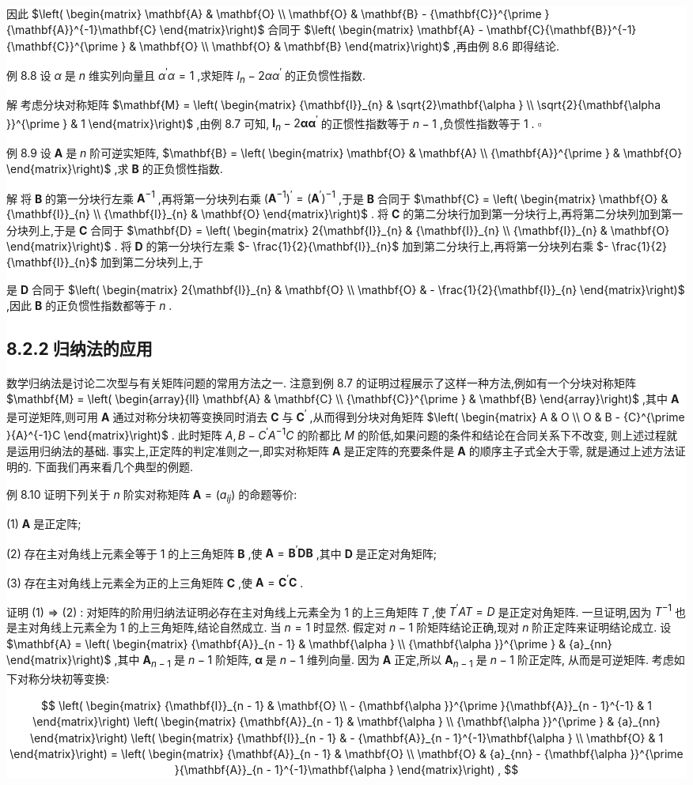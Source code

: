 因此 $\left( \begin{matrix} \mathbf{A} & \mathbf{O} \\ \mathbf{O} & \mathbf{B} - {\mathbf{C}}^{\prime }{\mathbf{A}}^{-1}\mathbf{C} \end{matrix}\right)$ 合同于 $\left( \begin{matrix} \mathbf{A} - \mathbf{C}{\mathbf{B}}^{-1}{\mathbf{C}}^{\prime } & \mathbf{O} \\ \mathbf{O} & \mathbf{B} \end{matrix}\right)$ ,再由例 8.6 即得结论.

例 8.8 设 $\alpha$ 是 $n$ 维实列向量且 ${\alpha }^{\prime }\alpha = 1$ ,求矩阵 ${I}_{n} - {2\alpha }{\alpha }^{\prime }$ 的正负惯性指数.

解 考虑分块对称矩阵 $\mathbf{M} = \left( \begin{matrix} {\mathbf{I}}_{n} & \sqrt{2}\mathbf{\alpha } \\ \sqrt{2}{\mathbf{\alpha }}^{\prime } & 1 \end{matrix}\right)$ ,由例 8.7 可知, ${\mathbf{I}}_{n} - 2\mathbf{\alpha }{\mathbf{\alpha }}^{\prime }$ 的正惯性指数等于 $n - 1$ ,负惯性指数等于 1 . $\square$

例 8.9 设 $\mathbf{A}$ 是 $n$ 阶可逆实矩阵, $\mathbf{B} = \left( \begin{matrix} \mathbf{O} & \mathbf{A} \\ {\mathbf{A}}^{\prime } & \mathbf{O} \end{matrix}\right)$ ,求 $\mathbf{B}$ 的正负惯性指数.

解 将 $\mathbf{B}$ 的第一分块行左乘 ${\mathbf{A}}^{-1}$ ,再将第一分块列右乘 ${\left( {\mathbf{A}}^{-1}\right) }^{\prime } = {\left( {\mathbf{A}}^{\prime }\right) }^{-1}$ ,于是 $\mathbf{B}$ 合同于 $\mathbf{C} = \left( \begin{matrix} \mathbf{O} & {\mathbf{I}}_{n} \\ {\mathbf{I}}_{n} & \mathbf{O} \end{matrix}\right)$ . 将 $\mathbf{C}$ 的第二分块行加到第一分块行上,再将第二分块列加到第一分块列上,于是 $\mathbf{C}$ 合同于 $\mathbf{D} = \left( \begin{matrix} 2{\mathbf{I}}_{n} & {\mathbf{I}}_{n} \\ {\mathbf{I}}_{n} & \mathbf{O} \end{matrix}\right)$ . 将 $\mathbf{D}$ 的第一分块行左乘 $- \frac{1}{2}{\mathbf{I}}_{n}$ 加到第二分块行上,再将第一分块列右乘 $- \frac{1}{2}{\mathbf{I}}_{n}$ 加到第二分块列上,于

是 $\mathbf{D}$ 合同于 $\left( \begin{matrix} 2{\mathbf{I}}_{n} & \mathbf{O} \\ \mathbf{O} & - \frac{1}{2}{\mathbf{I}}_{n} \end{matrix}\right)$ ,因此 $\mathbf{B}$ 的正负惯性指数都等于 $n$ .

## 8.2.2 归纳法的应用

数学归纳法是讨论二次型与有关矩阵问题的常用方法之一. 注意到例 8.7 的证明过程展示了这样一种方法,例如有一个分块对称矩阵 $\mathbf{M} = \left( \begin{array}{ll} \mathbf{A} & \mathbf{C} \\ {\mathbf{C}}^{\prime } & \mathbf{B} \end{array}\right)$ ,其中 $\mathbf{A}$ 是可逆矩阵,则可用 $\mathbf{A}$ 通过对称分块初等变换同时消去 $\mathbf{C}$ 与 ${\mathbf{C}}^{\prime }$ ,从而得到分块对角矩阵 $\left( \begin{matrix} A & O \\ O & B - {C}^{\prime }{A}^{-1}C \end{matrix}\right)$ . 此时矩阵 $A, B - {C}^{\prime }{A}^{-1}C$ 的阶都比 $M$ 的阶低,如果问题的条件和结论在合同关系下不改变, 则上述过程就是运用归纳法的基础. 事实上,正定阵的判定准则之一,即实对称矩阵 $\mathbf{A}$ 是正定阵的充要条件是 $\mathbf{A}$ 的顺序主子式全大于零, 就是通过上述方法证明的. 下面我们再来看几个典型的例题.

例 8.10 证明下列关于 $n$ 阶实对称矩阵 $\mathbf{A} = \left( {a}_{ij}\right)$ 的命题等价:

(1) $\mathbf{A}$ 是正定阵;

(2) 存在主对角线上元素全等于 1 的上三角矩阵 $\mathbf{B}$ ,使 $\mathbf{A} = {\mathbf{B}}^{\prime }\mathbf{D}\mathbf{B}$ ,其中 $\mathbf{D}$ 是正定对角矩阵;

(3) 存在主对角线上元素全为正的上三角矩阵 $\mathbf{C}$ ,使 $\mathbf{A} = {\mathbf{C}}^{\prime }\mathbf{C}$ .

证明 $\left( 1\right) \Rightarrow \left( 2\right)$ : 对矩阵的阶用归纳法证明必存在主对角线上元素全为 1 的上三角矩阵 $T$ ,使 ${T}^{\prime }{AT} = D$ 是正定对角矩阵. 一旦证明,因为 ${T}^{-1}$ 也是主对角线上元素全为 1 的上三角矩阵,结论自然成立. 当 $n = 1$ 时显然. 假定对 $n - 1$ 阶矩阵结论正确,现对 $n$ 阶正定阵来证明结论成立. 设 $\mathbf{A} = \left( \begin{matrix} {\mathbf{A}}_{n - 1} & \mathbf{\alpha } \\ {\mathbf{\alpha }}^{\prime } & {a}_{nn} \end{matrix}\right)$ ,其中 ${\mathbf{A}}_{n - 1}$ 是 $n - 1$ 阶矩阵, $\mathbf{\alpha }$ 是 $n - 1$ 维列向量. 因为 $\mathbf{A}$ 正定,所以 ${\mathbf{A}}_{n - 1}$ 是 $n - 1$ 阶正定阵, 从而是可逆矩阵. 考虑如下对称分块初等变换:

$$
\left( \begin{matrix} {\mathbf{I}}_{n - 1} & \mathbf{O} \\ - {\mathbf{\alpha }}^{\prime }{\mathbf{A}}_{n - 1}^{-1} & 1 \end{matrix}\right) \left( \begin{matrix} {\mathbf{A}}_{n - 1} & \mathbf{\alpha } \\ {\mathbf{\alpha }}^{\prime } & {a}_{nn} \end{matrix}\right) \left( \begin{matrix} {\mathbf{I}}_{n - 1} & - {\mathbf{A}}_{n - 1}^{-1}\mathbf{\alpha } \\ \mathbf{O} & 1 \end{matrix}\right) = \left( \begin{matrix} {\mathbf{A}}_{n - 1} & \mathbf{O} \\ \mathbf{O} & {a}_{nn} - {\mathbf{\alpha }}^{\prime }{\mathbf{A}}_{n - 1}^{-1}\mathbf{\alpha } \end{matrix}\right) ,
$$

